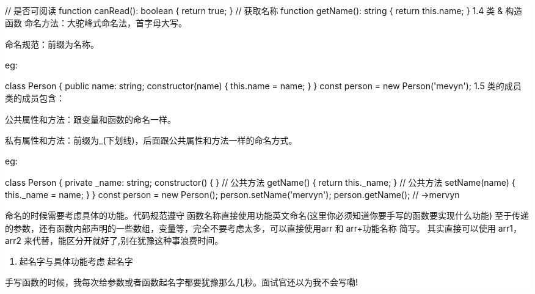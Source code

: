 // 是否可阅读
function canRead(): boolean {
  return true;
}
// 获取名称
function getName(): string {
  return this.name;
}
1.4 类 & 构造函数
命名方法：大驼峰式命名法，首字母大写。

命名规范：前缀为名称。

eg:

class Person {
  public name: string;
  constructor(name) {
    this.name = name;
  }
}
const person = new Person('mevyn');
1.5 类的成员
类的成员包含：

公共属性和方法：跟变量和函数的命名一样。

私有属性和方法：前缀为_(下划线)，后面跟公共属性和方法一样的命名方式。

eg:

class Person {
  private _name: string;
  constructor() { }
  // 公共方法
  getName() {
    return this._name;
  }
  // 公共方法
  setName(name) {
    this._name = name;
  }
}
const person = new Person();
person.setName('mervyn');
person.getName(); // ->mervyn

命名的时候需要考虑具体的功能。代码规范遵守
函数名称直接使用功能英文命名(这里你必须知道你要手写的函数要实现什么功能)
至于传递的参数，还有函数内部声明的一些数组，变量等，完全不要考虑太多，可以直接使用arr 和 arr+功能名称 简写。
其实直接可以使用 arr1，arr2 来代替，能区分开就好了,别在犹豫这种事浪费时间。

1. 起名字与具体功能考虑
起名字

手写函数的时候，我每次给参数或者函数起名字都要犹豫那么几秒。面试官还以为我不会写嘞!
